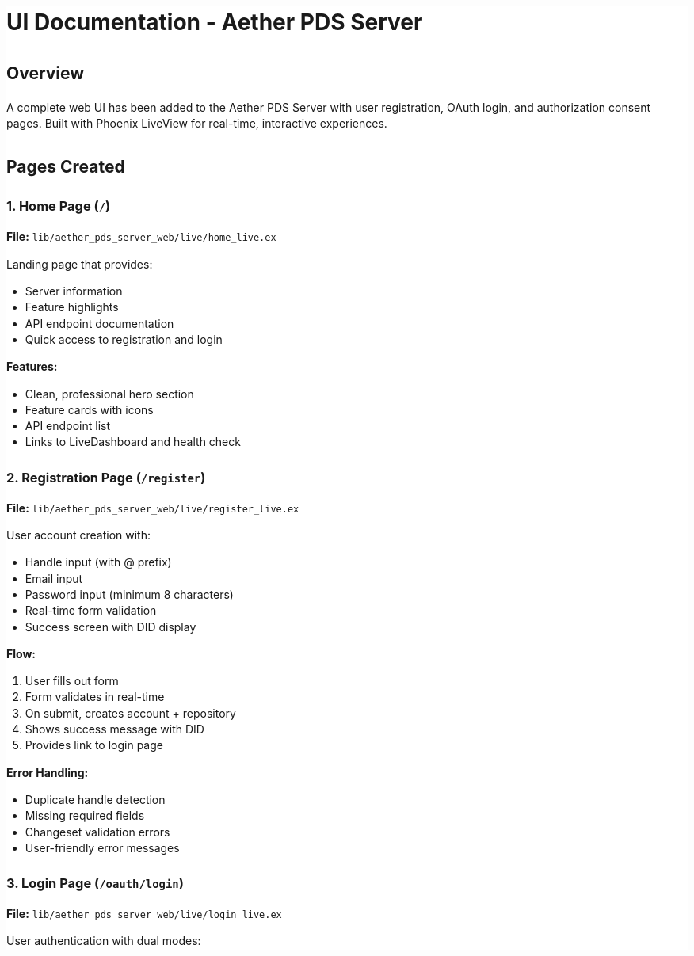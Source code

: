 # UI Documentation - Aether PDS Server

## Overview

A complete web UI has been added to the Aether PDS Server with user registration, OAuth login, and authorization consent pages. Built with Phoenix LiveView for real-time, interactive experiences.

## Pages Created

### 1. Home Page (`/`)
**File:** `lib/aether_pds_server_web/live/home_live.ex`

Landing page that provides:
- Server information
- Feature highlights
- API endpoint documentation
- Quick access to registration and login

**Features:**
- Clean, professional hero section
- Feature cards with icons
- API endpoint list
- Links to LiveDashboard and health check

### 2. Registration Page (`/register`)
**File:** `lib/aether_pds_server_web/live/register_live.ex`

User account creation with:
- Handle input (with @ prefix)
- Email input
- Password input (minimum 8 characters)
- Real-time form validation
- Success screen with DID display

**Flow:**
1. User fills out form
2. Form validates in real-time
3. On submit, creates account + repository
4. Shows success message with DID
5. Provides link to login page

**Error Handling:**
- Duplicate handle detection
- Missing required fields
- Changeset validation errors
- User-friendly error messages

### 3. Login Page (`/oauth/login`)
**File:** `lib/aether_pds_server_web/live/login_live.ex`

User authentication with dual modes:
